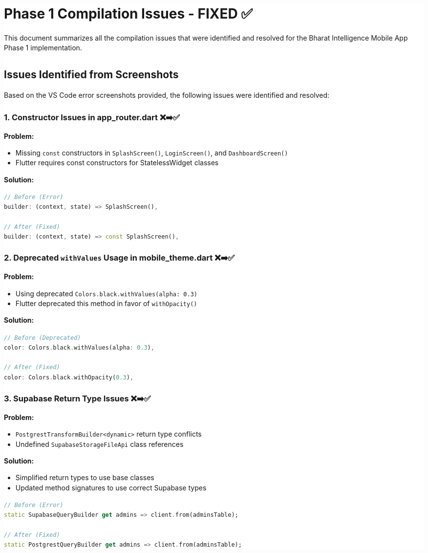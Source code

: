 # Phase 1 Compilation Issues - FIXED ✅

This document summarizes all the compilation issues that were identified and resolved for the Bharat Intelligence Mobile App Phase 1 implementation.

## Issues Identified from Screenshots

Based on the VS Code error screenshots provided, the following issues were identified and resolved:

### 1. Constructor Issues in app_router.dart ❌➡️✅

**Problem:**
- Missing `const` constructors in `SplashScreen()`, `LoginScreen()`, and `DashboardScreen()`
- Flutter requires const constructors for StatelessWidget classes

**Solution:**
```dart
// Before (Error)
builder: (context, state) => SplashScreen(),

// After (Fixed)
builder: (context, state) => const SplashScreen(),
```

### 2. Deprecated `withValues` Usage in mobile_theme.dart ❌➡️✅

**Problem:**
- Using deprecated `Colors.black.withValues(alpha: 0.3)`
- Flutter deprecated this method in favor of `withOpacity()`

**Solution:**
```dart
// Before (Deprecated)
color: Colors.black.withValues(alpha: 0.3),

// After (Fixed)
color: Colors.black.withOpacity(0.3),
```

### 3. Supabase Return Type Issues ❌➡️✅

**Problem:**
- `PostgrestTransformBuilder<dynamic>` return type conflicts
- Undefined `SupabaseStorageFileApi` class references

**Solution:**
- Simplified return types to use base classes
- Updated method signatures to use correct Supabase types
```dart
// Before (Error)
static SupabaseQueryBuilder get admins => client.from(adminsTable);

// After (Fixed)
static PostgrestQueryBuilder get admins => client.from(adminsTable);
```
